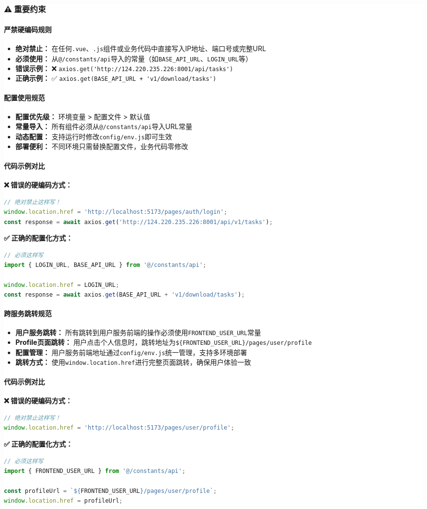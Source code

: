### ⚠️ 重要约束

#### 严禁硬编码规则
- **绝对禁止：** 在任何`.vue`、`.js`组件或业务代码中直接写入IP地址、端口号或完整URL
- **必须使用：** 从`@/constants/api`导入的常量（如`BASE_API_URL`、`LOGIN_URL`等）
- **错误示例：** ❌ `axios.get('http://124.220.235.226:8001/api/tasks')`
- **正确示例：** ✅ `axios.get(BASE_API_URL + 'v1/download/tasks')`

#### 配置使用规范
- **配置优先级：** 环境变量 > 配置文件 > 默认值
- **常量导入：** 所有组件必须从`@/constants/api`导入URL常量
- **动态配置：** 支持运行时修改`config/env.js`即可生效
- **部署便利：** 不同环境只需替换配置文件，业务代码零修改

#### 代码示例对比

**❌ 错误的硬编码方式：**
```javascript
// 绝对禁止这样写！
window.location.href = 'http://localhost:5173/pages/auth/login';
const response = await axios.get('http://124.220.235.226:8001/api/v1/tasks');
```

**✅ 正确的配置化方式：**
```javascript
// 必须这样写
import { LOGIN_URL, BASE_API_URL } from '@/constants/api';

window.location.href = LOGIN_URL;
const response = await axios.get(BASE_API_URL + 'v1/download/tasks');
```

#### 跨服务跳转规范
- **用户服务跳转：** 所有跳转到用户服务前端的操作必须使用`FRONTEND_USER_URL`常量
- **Profile页面跳转：** 用户点击个人信息时，跳转地址为`${FRONTEND_USER_URL}/pages/user/profile`
- **配置管理：** 用户服务前端地址通过`config/env.js`统一管理，支持多环境部署
- **跳转方式：** 使用`window.location.href`进行完整页面跳转，确保用户体验一致

#### 代码示例对比

**❌ 错误的硬编码方式：**
```javascript
// 绝对禁止这样写！
window.location.href = 'http://localhost:5173/pages/user/profile';
```

**✅ 正确的配置化方式：**
```javascript
// 必须这样写
import { FRONTEND_USER_URL } from '@/constants/api';

const profileUrl = `${FRONTEND_USER_URL}/pages/user/profile`;
window.location.href = profileUrl;
```
